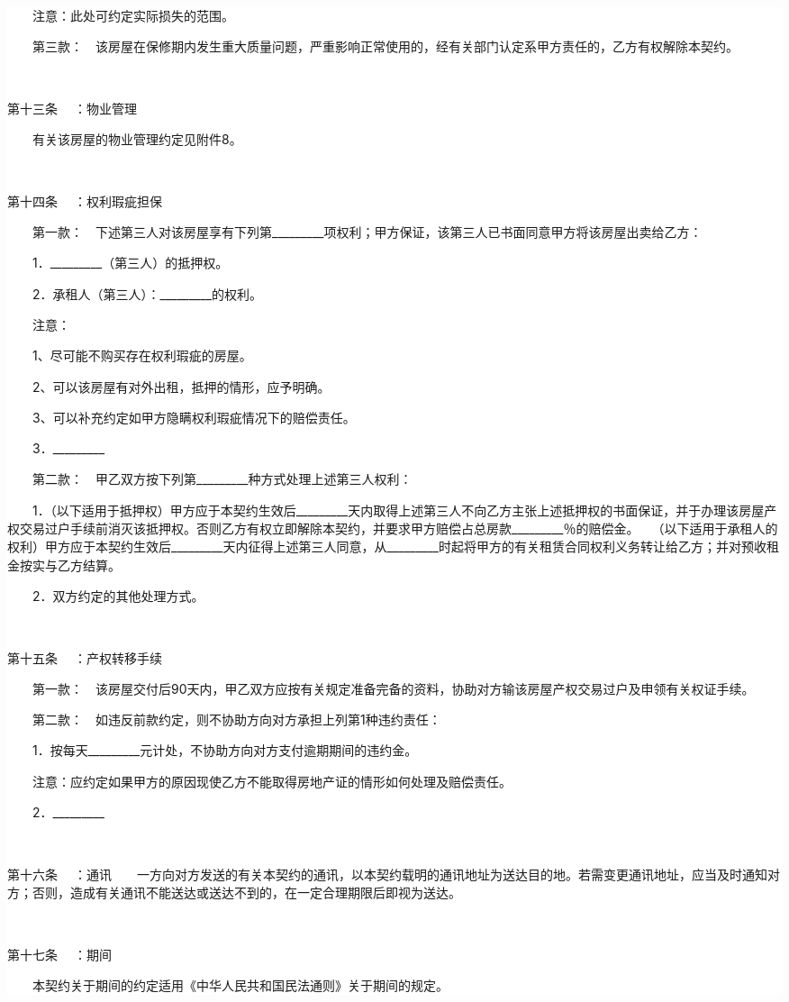 　　注意：此处可约定实际损失的范围。　　

　　第三款：　该房屋在保修期内发生重大质量问题，严重影响正常使用的，经有关部门认定系甲方责任的，乙方有权解除本契约。

　　

第十三条
　：物业管理　　

　　有关该房屋的物业管理约定见附件8。

　　

第十四条
　：权利瑕疵担保　　

　　第一款：　下述第三人对该房屋享有下列第_________项权利；甲方保证，该第三人已书面同意甲方将该房屋出卖给乙方：　　

　　1．_________（第三人）的抵押权。　　

　　2．承租人（第三人）：_________的权利。　　

　　注意：　　

　　1、尽可能不购买存在权利瑕疵的房屋。　　

　　2、可以该房屋有对外出租，抵押的情形，应予明确。　　

　　3、可以补充约定如甲方隐瞒权利瑕疵情况下的赔偿责任。　　

　　3．_________　　

　　第二款：　甲乙双方按下列第_________种方式处理上述第三人权利：　　

　　1．（以下适用于抵押权）甲方应于本契约生效后_________天内取得上述第三人不向乙方主张上述抵押权的书面保证，并于办理该房屋产权交易过户手续前消灭该抵押权。否则乙方有权立即解除本契约，并要求甲方赔偿占总房款_________％的赔偿金。　　（以下适用于承租人的权利）甲方应于本契约生效后_________天内征得上述第三人同意，从_________时起将甲方的有关租赁合同权利义务转让给乙方；并对预收租金按实与乙方结算。　　

　　2．双方约定的其他处理方式。

　　

第十五条
　：产权转移手续　　

　　第一款：　该房屋交付后90天内，甲乙双方应按有关规定准备完备的资料，协助对方输该房屋产权交易过户及申领有关权证手续。　　

　　第二款：　如违反前款约定，则不协助方向对方承担上列第1种违约责任：　　

　　1．按每天_________元计处，不协助方向对方支付逾期期间的违约金。　　

　　注意：应约定如果甲方的原因现使乙方不能取得房地产证的情形如何处理及赔偿责任。　　

　　2．_________

　　

第十六条
　：通讯　　一方向对方发送的有关本契约的通讯，以本契约载明的通讯地址为送达目的地。若需变更通讯地址，应当及时通知对方；否则，造成有关通讯不能送达或送达不到的，在一定合理期限后即视为送达。

　　

第十七条
　：期间　　

　　本契约关于期间的约定适用《中华人民共和国民法通则》关于期间的规定。
